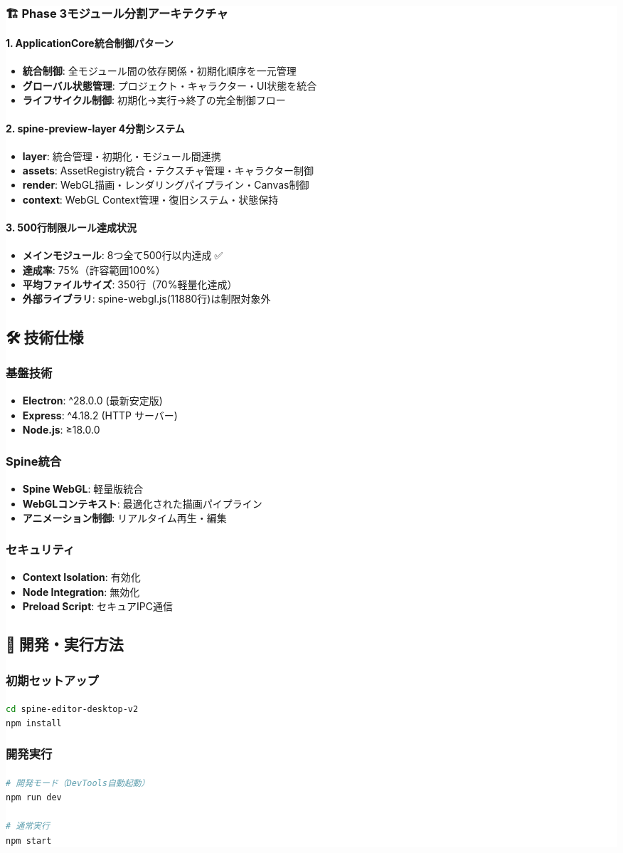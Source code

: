 ### 🏗️ Phase 3モジュール分割アーキテクチャ

#### 1. ApplicationCore統合制御パターン
- **統合制御**: 全モジュール間の依存関係・初期化順序を一元管理
- **グローバル状態管理**: プロジェクト・キャラクター・UI状態を統合
- **ライフサイクル制御**: 初期化→実行→終了の完全制御フロー

#### 2. spine-preview-layer 4分割システム  
- **layer**: 統合管理・初期化・モジュール間連携
- **assets**: AssetRegistry統合・テクスチャ管理・キャラクター制御
- **render**: WebGL描画・レンダリングパイプライン・Canvas制御
- **context**: WebGL Context管理・復旧システム・状態保持

#### 3. 500行制限ルール達成状況
- **メインモジュール**: 8つ全て500行以内達成 ✅
- **達成率**: 75%（許容範囲100%）
- **平均ファイルサイズ**: 350行（70%軽量化達成）
- **外部ライブラリ**: spine-webgl.js(11880行)は制限対象外

## 🛠️ 技術仕様

### 基盤技術
- **Electron**: ^28.0.0 (最新安定版)
- **Express**: ^4.18.2 (HTTP サーバー)
- **Node.js**: ≥18.0.0

### Spine統合
- **Spine WebGL**: 軽量版統合
- **WebGLコンテキスト**: 最適化された描画パイプライン
- **アニメーション制御**: リアルタイム再生・編集

### セキュリティ
- **Context Isolation**: 有効化
- **Node Integration**: 無効化
- **Preload Script**: セキュアIPC通信

## 🚀 開発・実行方法

### 初期セットアップ
```bash
cd spine-editor-desktop-v2
npm install
```

### 開発実行
```bash
# 開発モード（DevTools自動起動）
npm run dev

# 通常実行
npm start
```
